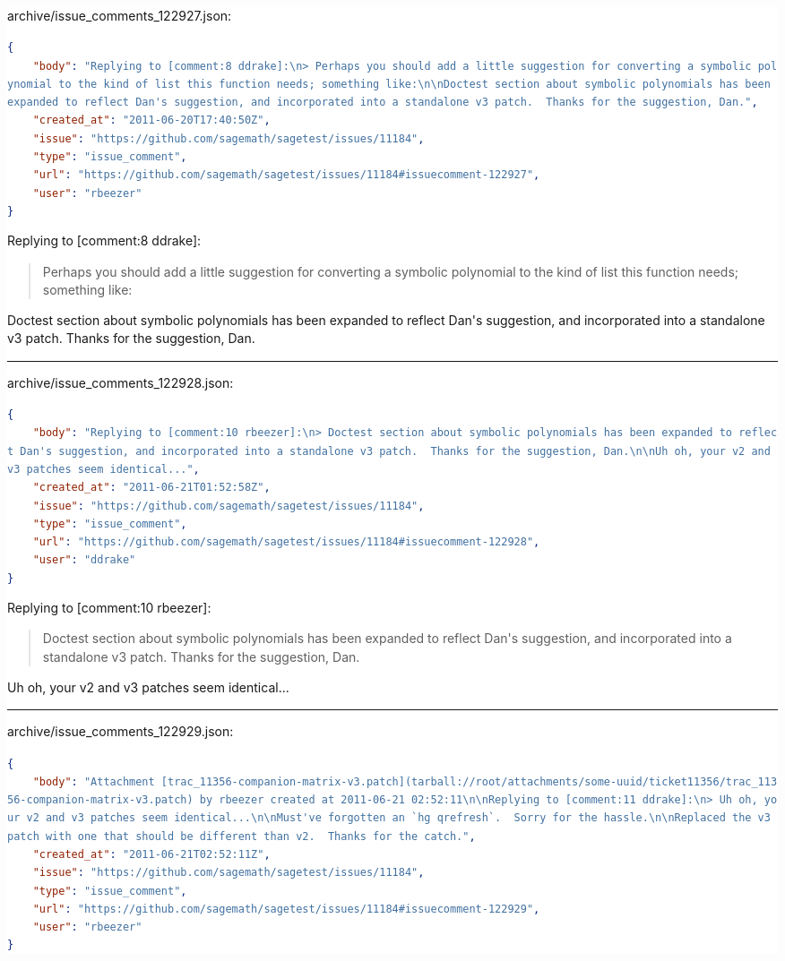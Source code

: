 archive/issue_comments_122927.json:
```json
{
    "body": "Replying to [comment:8 ddrake]:\n> Perhaps you should add a little suggestion for converting a symbolic polynomial to the kind of list this function needs; something like:\n\nDoctest section about symbolic polynomials has been expanded to reflect Dan's suggestion, and incorporated into a standalone v3 patch.  Thanks for the suggestion, Dan.",
    "created_at": "2011-06-20T17:40:50Z",
    "issue": "https://github.com/sagemath/sagetest/issues/11184",
    "type": "issue_comment",
    "url": "https://github.com/sagemath/sagetest/issues/11184#issuecomment-122927",
    "user": "rbeezer"
}
```

Replying to [comment:8 ddrake]:
> Perhaps you should add a little suggestion for converting a symbolic polynomial to the kind of list this function needs; something like:

Doctest section about symbolic polynomials has been expanded to reflect Dan's suggestion, and incorporated into a standalone v3 patch.  Thanks for the suggestion, Dan.



---

archive/issue_comments_122928.json:
```json
{
    "body": "Replying to [comment:10 rbeezer]:\n> Doctest section about symbolic polynomials has been expanded to reflect Dan's suggestion, and incorporated into a standalone v3 patch.  Thanks for the suggestion, Dan.\n\nUh oh, your v2 and v3 patches seem identical...",
    "created_at": "2011-06-21T01:52:58Z",
    "issue": "https://github.com/sagemath/sagetest/issues/11184",
    "type": "issue_comment",
    "url": "https://github.com/sagemath/sagetest/issues/11184#issuecomment-122928",
    "user": "ddrake"
}
```

Replying to [comment:10 rbeezer]:
> Doctest section about symbolic polynomials has been expanded to reflect Dan's suggestion, and incorporated into a standalone v3 patch.  Thanks for the suggestion, Dan.

Uh oh, your v2 and v3 patches seem identical...



---

archive/issue_comments_122929.json:
```json
{
    "body": "Attachment [trac_11356-companion-matrix-v3.patch](tarball://root/attachments/some-uuid/ticket11356/trac_11356-companion-matrix-v3.patch) by rbeezer created at 2011-06-21 02:52:11\n\nReplying to [comment:11 ddrake]:\n> Uh oh, your v2 and v3 patches seem identical...\n\nMust've forgotten an `hg qrefresh`.  Sorry for the hassle.\n\nReplaced the v3 patch with one that should be different than v2.  Thanks for the catch.",
    "created_at": "2011-06-21T02:52:11Z",
    "issue": "https://github.com/sagemath/sagetest/issues/11184",
    "type": "issue_comment",
    "url": "https://github.com/sagemath/sagetest/issues/11184#issuecomment-122929",
    "user": "rbeezer"
}
```
